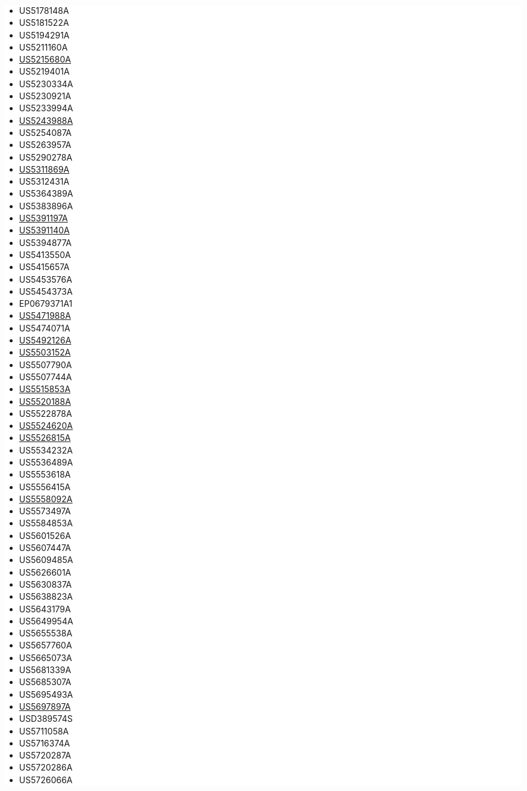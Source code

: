  * US5178148A
 * US5181522A
 * US5194291A
 * US5211160A
 * [US5215680A](US5215680A.md)
 * US5219401A
 * US5230334A
 * US5230921A
 * US5233994A
 * [US5243988A](US5243988A.md)
 * US5254087A
 * US5263957A
 * US5290278A
 * [US5311869A](US5311869A.md)
 * US5312431A
 * US5364389A
 * US5383896A
 * [US5391197A](US5391197A.md)
 * [US5391140A](US5391140A.md)
 * US5394877A
 * US5413550A
 * US5415657A
 * US5453576A
 * US5454373A
 * EP0679371A1
 * [US5471988A](US5471988A.md)
 * US5474071A
 * [US5492126A](US5492126A.md)
 * [US5503152A](US5503152A.md)
 * US5507790A
 * US5507744A
 * [US5515853A](US5515853A.md)
 * [US5520188A](US5520188A.md)
 * US5522878A
 * [US5524620A](US5524620A.md)
 * [US5526815A](US5526815A.md)
 * US5534232A
 * US5536489A
 * US5553618A
 * US5556415A
 * [US5558092A](US5558092A.md)
 * US5573497A
 * US5584853A
 * US5601526A
 * US5607447A
 * US5609485A
 * US5626601A
 * US5630837A
 * US5638823A
 * US5643179A
 * US5649954A
 * US5655538A
 * US5657760A
 * US5665073A
 * US5681339A
 * US5685307A
 * US5695493A
 * [US5697897A](US5697897A.md)
 * USD389574S
 * US5711058A
 * US5716374A
 * US5720287A
 * US5720286A
 * US5726066A